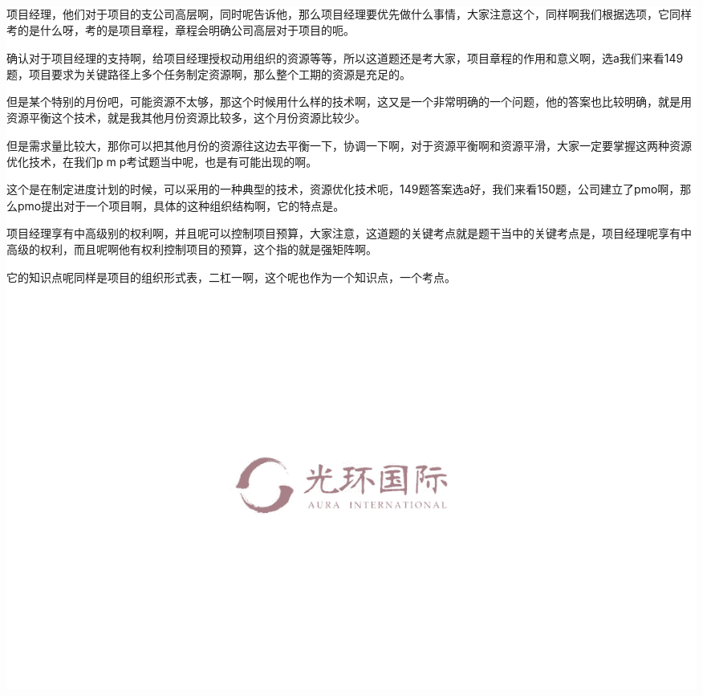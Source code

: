 项目经理，他们对于项目的支公司高层啊，同时呢告诉他，那么项目经理要优先做什么事情，大家注意这个，同样啊我们根据选项，它同样考的是什么呀，考的是项目章程，章程会明确公司高层对于项目的呃。

确认对于项目经理的支持啊，给项目经理授权动用组织的资源等等，所以这道题还是考大家，项目章程的作用和意义啊，选a我们来看149题，项目要求为关键路径上多个任务制定资源啊，那么整个工期的资源是充足的。

但是某个特别的月份吧，可能资源不太够，那这个时候用什么样的技术啊，这又是一个非常明确的一个问题，他的答案也比较明确，就是用资源平衡这个技术，就是我其他月份资源比较多，这个月份资源比较少。

但是需求量比较大，那你可以把其他月份的资源往这边去平衡一下，协调一下啊，对于资源平衡啊和资源平滑，大家一定要掌握这两种资源优化技术，在我们p m p考试题当中呢，也是有可能出现的啊。

这个是在制定进度计划的时候，可以采用的一种典型的技术，资源优化技术呃，149题答案选a好，我们来看150题，公司建立了pmo啊，那么pmo提出对于一个项目啊，具体的这种组织结构啊，它的特点是。

项目经理享有中高级别的权利啊，并且呢可以控制项目预算，大家注意，这道题的关键考点就是题干当中的关键考点是，项目经理呢享有中高级的权利，而且呢啊他有权利控制项目的预算，这个指的就是强矩阵啊。

它的知识点呢同样是项目的组织形式表，二杠一啊，这个呢也作为一个知识点，一个考点。

![](img/1d28ae87287fa27b7711479749f824fc_12.png)